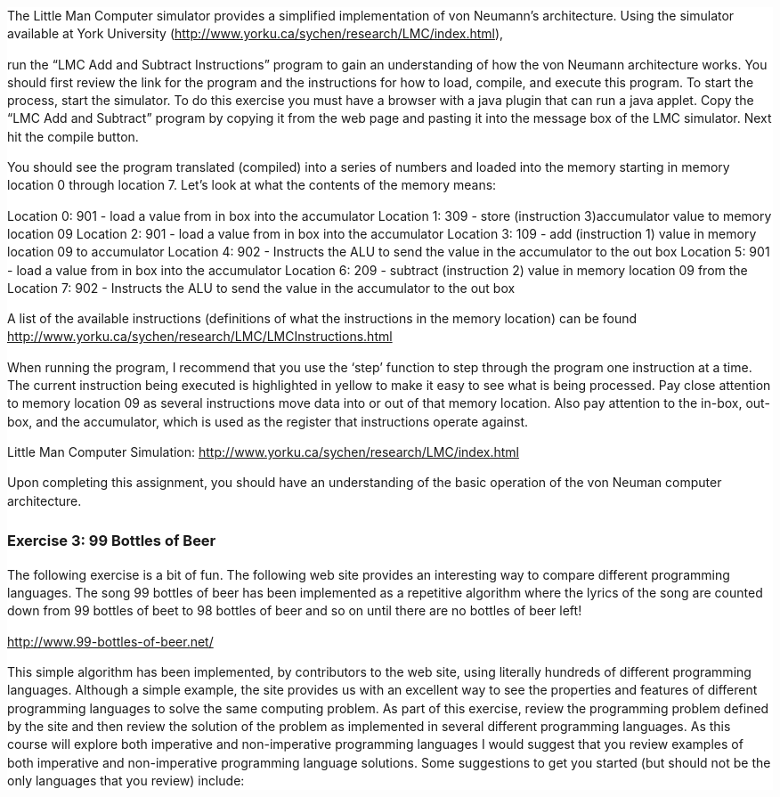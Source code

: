 The Little Man Computer simulator provides a simplified implementation of von Neumann’s architecture.  Using the simulator available at York University (<http://www.yorku.ca/sychen/research/LMC/index.html>),

run the “LMC Add and Subtract Instructions” program to gain an understanding of how the von Neumann architecture works.   You should first review the link for the program and the instructions for how to load, compile, and execute this program.   To start the process, start the simulator.  To do this exercise you must have a browser with a java plugin that can run a java applet.  Copy the “LMC Add and Subtract” program by copying it from the web page and pasting it into the message box of the LMC simulator.  Next hit the compile button.

You should see the program translated (compiled) into a series of numbers and loaded into the memory starting in memory location 0 through location 7.   Let’s look at what the contents of the memory means:

Location 0: 901  - load a value from in box into the accumulator
Location 1: 309  - store (instruction 3)accumulator value to memory location 09
Location 2: 901  - load a value from in box into the accumulator
Location 3: 109  - add (instruction 1) value in memory location 09 to accumulator
Location 4: 902  - Instructs the ALU to send the value in the accumulator to the out box
Location 5: 901  - load a value from in box into the accumulator
Location 6: 209  - subtract (instruction 2) value in memory location 09 from the
Location 7: 902  - Instructs the ALU to send the value in the accumulator to the out box

A list of the available instructions (definitions of what the instructions in the memory location) can be found <http://www.yorku.ca/sychen/research/LMC/LMCInstructions.html>

When running the program, I recommend that you use the ‘step’ function to step through the program one instruction at a time. The current instruction being executed is highlighted in yellow to make it easy to see what is being processed.  Pay close attention to memory location 09 as several instructions move data into or out of that memory location.  Also pay attention to the in-box, out-box, and the accumulator, which is used as the register that instructions operate against.

Little Man Computer Simulation: <http://www.yorku.ca/sychen/research/LMC/index.html>

Upon completing this assignment, you should have an understanding of the basic operation of the von Neuman computer architecture.

### Exercise 3: 99 Bottles of Beer

The following exercise is a bit of fun.  The following web site provides an interesting way to compare different programming languages.  The song 99 bottles of beer has been implemented as a repetitive algorithm where the lyrics of the song are counted down from 99 bottles of beet to 98 bottles of beer and so on until there are no bottles of beer left!

<http://www.99-bottles-of-beer.net/>

This simple algorithm has been implemented, by contributors to the web site, using literally hundreds of different programming languages.  Although a simple example, the site provides us with an excellent way to see the properties and features of different programming languages to solve the same computing problem.  As part of this exercise, review the programming problem defined by the site and then review the solution of the problem as implemented in several different programming languages.  As this course will explore both imperative and non-imperative programming languages I would suggest that you review examples of both imperative and non-imperative programming language solutions.   Some suggestions to get you started (but should not be the only languages that you review) include:
